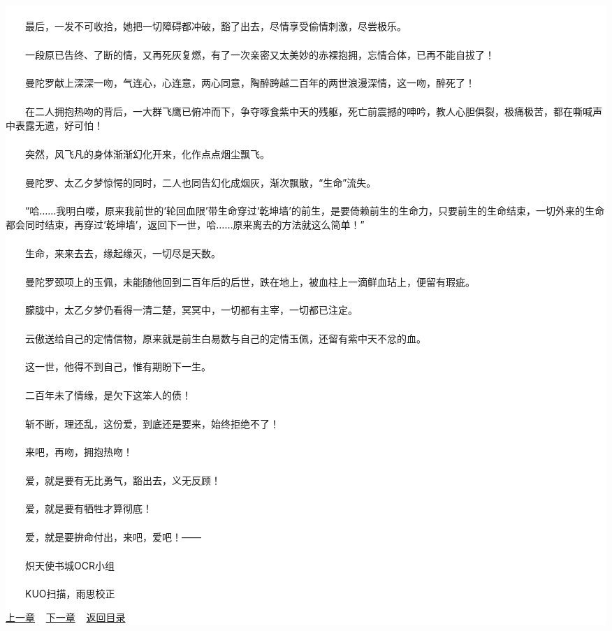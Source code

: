 <br />
　　最后，一发不可收拾，她把一切障碍都冲破，豁了出去，尽情享受偷情刺激，尽尝极乐。<br />
<br />
　　一段原已告终、了断的情，又再死灰复燃，有了一次亲密又太美妙的赤裸抱拥，忘情合体，已再不能自拔了！<br />
<br />
　　曼陀罗献上深深一吻，气连心，心连意，两心同意，陶醉跨越二百年的两世浪漫深情，这一吻，醉死了！<br />
<br />
　　在二人拥抱热吻的背后，一大群飞鹰已俯冲而下，争夺啄食紫中天的残躯，死亡前震撼的呻吟，教人心胆俱裂，极痛极苦，都在嘶喊声中表露无遗，好可怕！<br />
<br />
　　突然，风飞凡的身体渐渐幻化开来，化作点点烟尘飘飞。<br />
<br />
　　曼陀罗、太乙夕梦惊愕的同时，二人也同告幻化成烟灰，渐次飘散，“生命”流失。<br />
<br />
　　“哈……我明白喽，原来我前世的‘轮回血限’带生命穿过‘乾坤墙’的前生，是要倚赖前生的生命力，只要前生的生命结束，一切外来的生命都会同时结束，再穿过‘乾坤墙’，返回下一世，哈……原来离去的方法就这么简单！”<br />
<br />
　　生命，来来去去，缘起缘灭，一切尽是天数。<br />
<br />
　　曼陀罗颈项上的玉佩，未能随他回到二百年后的后世，跌在地上，被血柱上一滴鲜血玷上，便留有瑕疵。<br />
<br />
　　朦胧中，太乙夕梦仍看得一清二楚，冥冥中，一切都有主宰，一切都已注定。<br />
<br />
　　云傲送给自己的定情信物，原来就是前生白易数与自己的定情玉佩，还留有紫中天不忿的血。<br />
<br />
　　这一世，他得不到自己，惟有期盼下一生。<br />
<br />
　　二百年未了情缘，是欠下这笨人的债！<br />
<br />
　　斩不断，理还乱，这份爱，到底还是要来，始终拒绝不了！<br />
<br />
　　来吧，再吻，拥抱热吻！<br />
<br />
　　爱，就是要有无比勇气，豁出去，义无反顾！<br />
<br />
　　爱，就是要有牺牲才算彻底！<br />
<br />
　　爱，就是要拚命付出，来吧，爱吧！——<br />
<br />
　　炽天使书城OCR小组<br />
<br />
　　KUO扫描，雨思校正

          
[上一章](https://github.com/xiaominghe2014/spider_book/blob/master/book/六道天书/第39章.md)&nbsp;&nbsp;&nbsp;&nbsp;[下一章](https://github.com/xiaominghe2014/spider_book/blob/master/book/六道天书/第41章.md)&nbsp;&nbsp;&nbsp;&nbsp;[返回目录](https://github.com/xiaominghe2014/spider_book/blob/master/book/六道天书/README.md)

